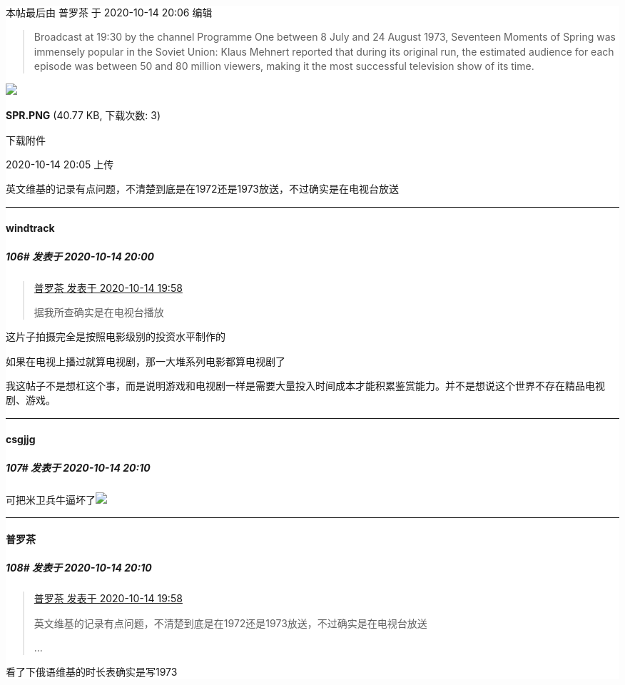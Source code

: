 
 本帖最后由 普罗茶 于 2020-10-14 20:06 编辑 
<blockquote>Broadcast at 19:30 by the channel Programme One between 8 July and 24 August 1973, Seventeen Moments of Spring was immensely popular in the Soviet Union: Klaus Mehnert reported that during its original run, the estimated audience for each episode was between 50 and 80 million viewers, making it the most successful television show of its time.</blockquote>


<img src="https://img.saraba1st.com/forum/202010/14/200558rjed4wa4gn4ej2br.png" referrerpolicy="no-referrer">


<strong>SPR.PNG</strong> (40.77 KB, 下载次数: 3)

下载附件

2020-10-14 20:05 上传


英文维基的记录有点问题，不清楚到底是在1972还是1973放送，不过确实是在电视台放送


-----

####  windtrack  
##### 106#       发表于 2020-10-14 20:00


<blockquote><a href="httphttps://bbs.saraba1st.com/2b/forum.php?mod=redirect&amp;goto=findpost&amp;pid=49051028&amp;ptid=1965085" target="_blank">普罗茶 发表于 2020-10-14 19:58</a>

据我所查确实是在电视台播放</blockquote>
这片子拍摄完全是按照电影级别的投资水平制作的


如果在电视上播过就算电视剧，那一大堆系列电影都算电视剧了


我这帖子不是想杠这个事，而是说明游戏和电视剧一样是需要大量投入时间成本才能积累鉴赏能力。并不是想说这个世界不存在精品电视剧、游戏。


-----

####  csgjjg  
##### 107#       发表于 2020-10-14 20:10


可把米卫兵牛逼坏了<img src="https://static.saraba1st.com/image/smiley/face2017/067.png" referrerpolicy="no-referrer">


-----

####  普罗茶  
##### 108#       发表于 2020-10-14 20:10


<blockquote><a href="httphttps://bbs.saraba1st.com/2b/forum.php?mod=redirect&amp;goto=findpost&amp;pid=49051028&amp;ptid=1965085" target="_blank">普罗茶 发表于 2020-10-14 19:58</a>

英文维基的记录有点问题，不清楚到底是在1972还是1973放送，不过确实是在电视台放送

 ...</blockquote>
看了下俄语维基的时长表确实是写1973
